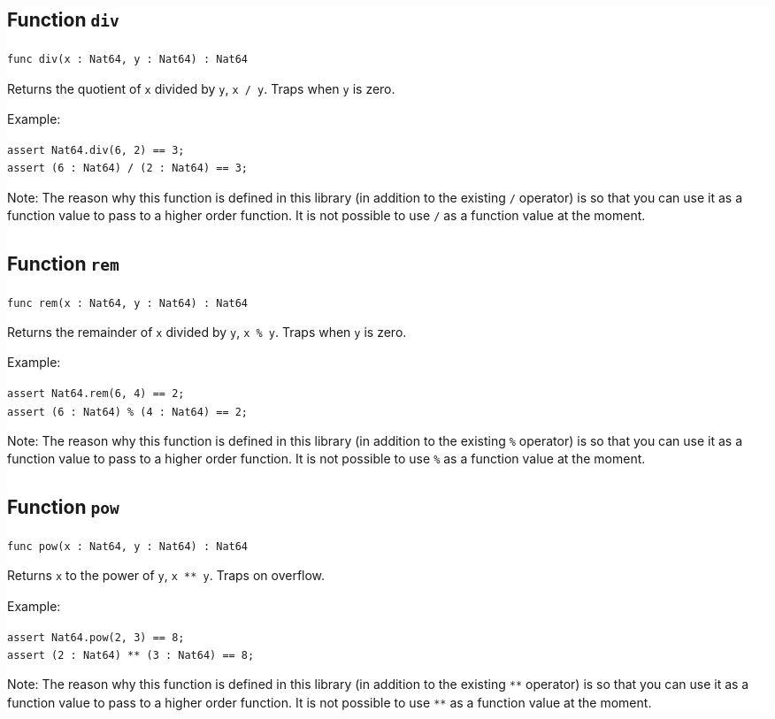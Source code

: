 ## Function `div`
``` motoko no-repl
func div(x : Nat64, y : Nat64) : Nat64
```

Returns the quotient of `x` divided by `y`, `x / y`.
Traps when `y` is zero.

Example:
```motoko include=import
assert Nat64.div(6, 2) == 3;
assert (6 : Nat64) / (2 : Nat64) == 3;
```

Note: The reason why this function is defined in this library (in addition
to the existing `/` operator) is so that you can use it as a function
value to pass to a higher order function. It is not possible to use `/`
as a function value at the moment.

## Function `rem`
``` motoko no-repl
func rem(x : Nat64, y : Nat64) : Nat64
```

Returns the remainder of `x` divided by `y`, `x % y`.
Traps when `y` is zero.

Example:
```motoko include=import
assert Nat64.rem(6, 4) == 2;
assert (6 : Nat64) % (4 : Nat64) == 2;
```

Note: The reason why this function is defined in this library (in addition
to the existing `%` operator) is so that you can use it as a function
value to pass to a higher order function. It is not possible to use `%`
as a function value at the moment.

## Function `pow`
``` motoko no-repl
func pow(x : Nat64, y : Nat64) : Nat64
```

Returns `x` to the power of `y`, `x ** y`. Traps on overflow.

Example:
```motoko include=import
assert Nat64.pow(2, 3) == 8;
assert (2 : Nat64) ** (3 : Nat64) == 8;
```

Note: The reason why this function is defined in this library (in addition
to the existing `**` operator) is so that you can use it as a function
value to pass to a higher order function. It is not possible to use `**`
as a function value at the moment.
